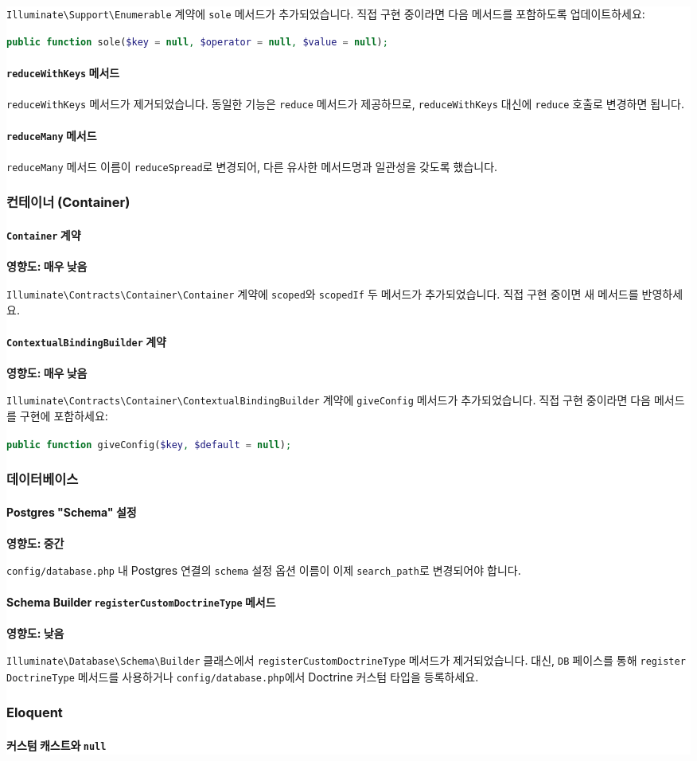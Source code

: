 `Illuminate\Support\Enumerable` 계약에 `sole` 메서드가 추가되었습니다. 직접 구현 중이라면 다음 메서드를 포함하도록 업데이트하세요:

```php
public function sole($key = null, $operator = null, $value = null);
```

#### `reduceWithKeys` 메서드

`reduceWithKeys` 메서드가 제거되었습니다. 동일한 기능은 `reduce` 메서드가 제공하므로, `reduceWithKeys` 대신에 `reduce` 호출로 변경하면 됩니다.

#### `reduceMany` 메서드

`reduceMany` 메서드 이름이 `reduceSpread`로 변경되어, 다른 유사한 메서드명과 일관성을 갖도록 했습니다.

### 컨테이너 (Container)

#### `Container` 계약

**영향도: 매우 낮음**

`Illuminate\Contracts\Container\Container` 계약에 `scoped`와 `scopedIf` 두 메서드가 추가되었습니다. 직접 구현 중이면 새 메서드를 반영하세요.

#### `ContextualBindingBuilder` 계약

**영향도: 매우 낮음**

`Illuminate\Contracts\Container\ContextualBindingBuilder` 계약에 `giveConfig` 메서드가 추가되었습니다. 직접 구현 중이라면 다음 메서드를 구현에 포함하세요:

```php
public function giveConfig($key, $default = null);
```

### 데이터베이스

<a name="postgres-schema-configuration"></a>
#### Postgres "Schema" 설정

**영향도: 중간**

`config/database.php` 내 Postgres 연결의 `schema` 설정 옵션 이름이 이제 `search_path`로 변경되어야 합니다.

<a name="schema-builder-doctrine-method"></a>
#### Schema Builder `registerCustomDoctrineType` 메서드

**영향도: 낮음**

`Illuminate\Database\Schema\Builder` 클래스에서 `registerCustomDoctrineType` 메서드가 제거되었습니다. 대신, `DB` 페이스를 통해 `registerDoctrineType` 메서드를 사용하거나 `config/database.php`에서 Doctrine 커스텀 타입을 등록하세요.

### Eloquent

<a name="custom-casts-and-null"></a>
#### 커스텀 캐스트와 `null`
